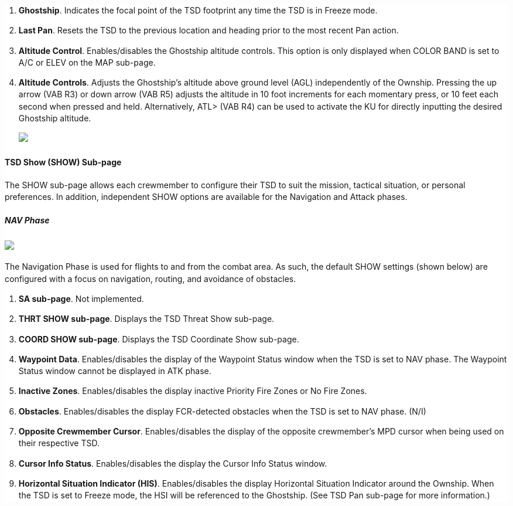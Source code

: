1. **Ghostship**. Indicates the focal point of the TSD footprint any time the TSD is in Freeze mode.

1. **Last Pan**. Resets the TSD to the previous location and heading prior to the most
    recent Pan action.

1. **Altitude Control**. Enables/disables the Ghostship altitude controls. This option is
    only displayed when COLOR BAND is set to A/C or ELEV on the MAP sub-page.

1. **Altitude Controls**. Adjusts the Ghostship’s altitude above ground level (AGL)
    independently of the Ownship. Pressing the up arrow (VAB R3) or down arrow
    (VAB R5) adjusts the altitude in 10 foot increments for each momentary press, or
    10 feet each second when pressed and held. Alternatively, ATL> (VAB R4) can be
    used to activate the KU for directly inputting the desired Ghostship altitude.

    ![](img/img-144-3-screen.jpg)

#### TSD Show (SHOW) Sub-page

The SHOW sub-page allows each crewmember to configure their TSD to suit the mission, tactical situation, or
personal preferences. In addition, independent SHOW options are available for the Navigation and Attack phases.

##### NAV Phase


![](img/img-145-1-screen.jpg)

The Navigation Phase is used for flights to and from the combat area. As such, the default SHOW settings (shown
below) are configured with a focus on navigation, routing, and avoidance of obstacles.


1. **SA sub-page**. Not implemented.

1. **THRT SHOW sub-page**. Displays the TSD Threat Show sub-page.

1. **COORD SHOW sub-page**. Displays the TSD Coordinate Show sub-page.

1. **Waypoint Data**. Enables/disables the display of the Waypoint Status window when the TSD is set to NAV
     phase. The Waypoint Status window cannot be displayed in ATK phase.

1. **Inactive Zones**. Enables/disables the display inactive Priority Fire Zones or No Fire Zones.

1. **Obstacles**. Enables/disables the display FCR-detected obstacles when the TSD is set to NAV phase. (N/I)

1. **Opposite Crewmember Cursor**. Enables/disables the display of the opposite crewmember’s MPD cursor
     when being used on their respective TSD.

1. **Cursor Info Status**. Enables/disables the display the Cursor Info Status window.

1. **Horizontal Situation Indicator (HIS)**. Enables/disables the display Horizontal Situation Indicator around
     the Ownship. When the TSD is set to Freeze mode, the HSI will be referenced to the Ghostship. (See TSD
     Pan sub-page for more information.)
